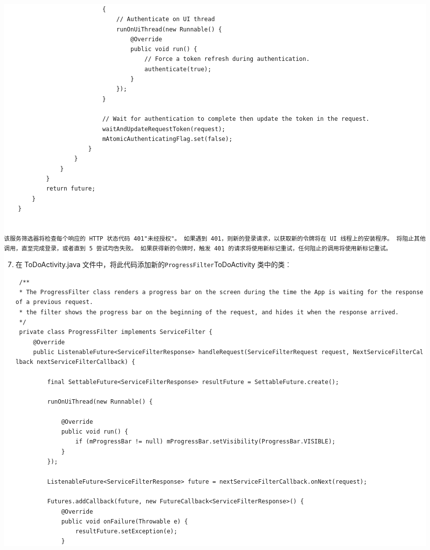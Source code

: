                                 {
                                    // Authenticate on UI thread
                                    runOnUiThread(new Runnable() {
                                        @Override
                                        public void run() {
                                            // Force a token refresh during authentication.
                                            authenticate(true);
                                        }
                                    });
                                }
    
                                // Wait for authentication to complete then update the token in the request. 
                                waitAndUpdateRequestToken(request);
                                mAtomicAuthenticatingFlag.set(false);                                                  
                            }
                        }
                    }
                }
                return future;
            }
        }


    该服务筛选器将检查每个响应的 HTTP 状态代码 401"未经授权"。 如果遇到 401，则新的登录请求，以获取新的令牌将在 UI 线程上的安装程序。 将阻止其他调用，直至完成登录，或者直到 5 尝试均告失败。 如果获得新的令牌时，触发 401 的请求将使用新标记重试，任何阻止的调用将使用新标记重试。 

7. 在 ToDoActivity.java 文件中，将此代码添加新的`ProgressFilter`ToDoActivity 类中的类︰
        
        /**
        * The ProgressFilter class renders a progress bar on the screen during the time the App is waiting for the response of a previous request.
        * the filter shows the progress bar on the beginning of the request, and hides it when the response arrived.
        */
        private class ProgressFilter implements ServiceFilter {
            @Override
            public ListenableFuture<ServiceFilterResponse> handleRequest(ServiceFilterRequest request, NextServiceFilterCallback nextServiceFilterCallback) {

                final SettableFuture<ServiceFilterResponse> resultFuture = SettableFuture.create();

                runOnUiThread(new Runnable() {

                    @Override
                    public void run() {
                        if (mProgressBar != null) mProgressBar.setVisibility(ProgressBar.VISIBLE);
                    }
                });

                ListenableFuture<ServiceFilterResponse> future = nextServiceFilterCallback.onNext(request);

                Futures.addCallback(future, new FutureCallback<ServiceFilterResponse>() {
                    @Override
                    public void onFailure(Throwable e) {
                        resultFuture.setException(e);
                    }
